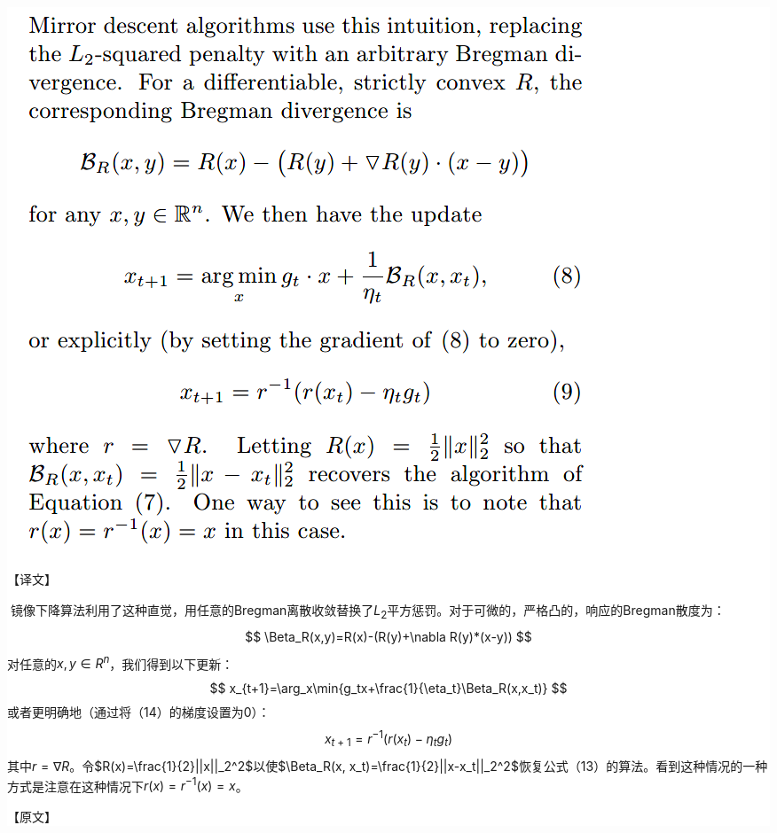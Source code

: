 ![image-20200707144406205](%E6%9C%BA%E5%99%A8%E5%AD%A6%E4%B9%A0%E4%B9%8BFTRL%E6%96%B9%E6%B3%95/image-20200707144406205.png)

【译文】

​	镜像下降算法利用了这种直觉，用任意的Bregman离散收敛替换了$L_2$平方惩罚。对于可微的，严格凸的，响应的Bregman散度为：
$$
\Beta_R(x,y)=R(x)-(R(y)+\nabla R(y)*(x-y))
$$
对任意的$x,y\in R^n$，我们得到以下更新：
$$
x_{t+1}=\arg_x\min{g_tx+\frac{1}{\eta_t}\Beta_R(x,x_t)}
$$
或者更明确地（通过将（14）的梯度设置为0）：
$$
x_{t+1}=r^{-1}(r(x_t)-\eta_tg_t)
$$
其中$r=\nabla R$。令$R(x)=\frac{1}{2}||x||_2^2$以使$\Beta_R(x, x_t)=\frac{1}{2}||x-x_t||_2^2$恢复公式（13）的算法。看到这种情况的一种方式是注意在这种情况下$r(x)=r^{-1}(x)=x$。

【原文】
